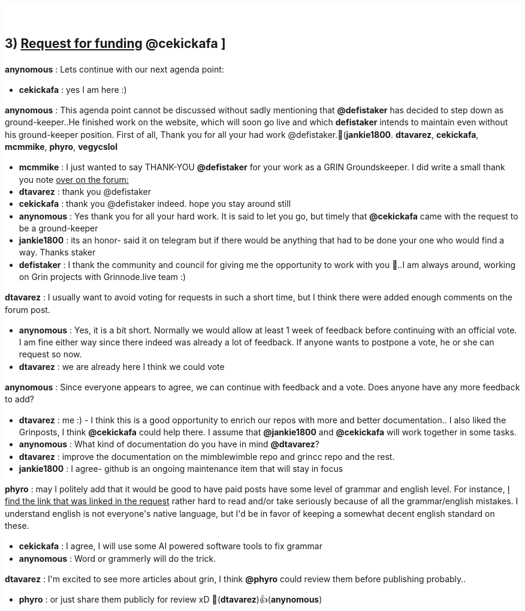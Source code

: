 </br>

## 3)  [Request for funding](https://forum.grin.mw/t/request-for-funding-cekickafa-as-groundskeeper-mar-may-2022/9641/1) @cekickafa ]

__anynomous__ : Lets continue with our next agenda point:
 * __cekickafa__ : yes I am here :)
 
__anynomous__ : This agenda point cannot be discussed without sadly mentioning that __@defistaker__ has decided to step down as ground-keeper..He finished work on the website, which will soon go live and which __defistaker__ intends to maintain even without his ground-keeper position. First of all, Thank you for all your had work @defistaker.💯(__jankie1800__. __dtavarez__, __cekickafa__, __mcmmike__, __phyro__, __vegycslol__
 * __mcmmike__ : I just wanted to say THANK-YOU __@defistaker__ for your work as a GRIN Groundskeeper. I did write a small thank you note [over on the forum:](https://forum.grin.mw/t/request-for-funding-cekickafa-as-groundskeeper-mar-may-2022/9641/8)
 * __dtavarez__ : thank you @defistaker
 * __cekickafa__ : thank you @defistaker indeed. hope you stay around still
 * __anynomous__ : Yes thank you for all your hard work. It is said to let you go, but timely that __@cekickafa__ came with the request to be a ground-keeper
 * __jankie1800__ : its an honor- said it on telegram but if there would be anything that had to be done your one who would find a way. Thanks staker
 * __defistaker__ : I thank the community and council for giving me the opportunity to work with you 🙏..I am always around, working on Grin projects with Grinnode.live team :)

__dtavarez__ : I usually want to avoid voting for requests in such a short time, but I think there were added enough comments on the forum post.
 * __anynomous__ : Yes, it is a bit short. Normally we would allow at least 1 week of feedback before continuing with an official vote. I am fine either way since there indeed was already a lot of feedback. If anyone wants to postpone a vote, he or she can request so now.
 * __dtavarez__ : we are already here I think we could vote
 
__anynomous__ : Since everyone appears to agree, we can continue with feedback and a vote. Does anyone have any more feedback to add?
 * __dtavarez__ : me :) - I think this is a good opportunity to enrich our repos with more and better documentation.. I also liked the Grinposts, I think __@cekickafa__ could help there. I assume that __@jankie1800__ and __@cekickafa__ will work together in some tasks.
 * __anynomous__ : What kind of documentation do you have in mind __@dtavarez__?
 * __dtavarez__ : improve the documentation on the mimblewimble repo and grincc repo and the rest.
 * __jankie1800__ : I agree- github is an ongoing maintenance item that will stay in focus
 
__phyro__ : may I politely add that it would be good to have paid posts have some level of grammar and english level. For instance, [I find the link that was linked in the request](https://grinpost.substack.com/p/grin-a-more-decentralized-waynext?s=r) rather hard to read and/or take seriously because of all the grammar/english mistakes. I understand english is not everyone's native language, but I'd be in favor of keeping a somewhat decent english standard on these.
 * __cekickafa__ : I agree, I will use some AI powered software tools to fix grammar
 * __anynomous__ : Word or grammerly will do the trick.
 
__dtavarez__ : I'm excited to see more articles about grin, I think __@phyro__ could review them before publishing probably..
 * __phyro__ : or just share them publicly for review xD :100:(__dtavarez__):+1:(__anynomous__)
 
